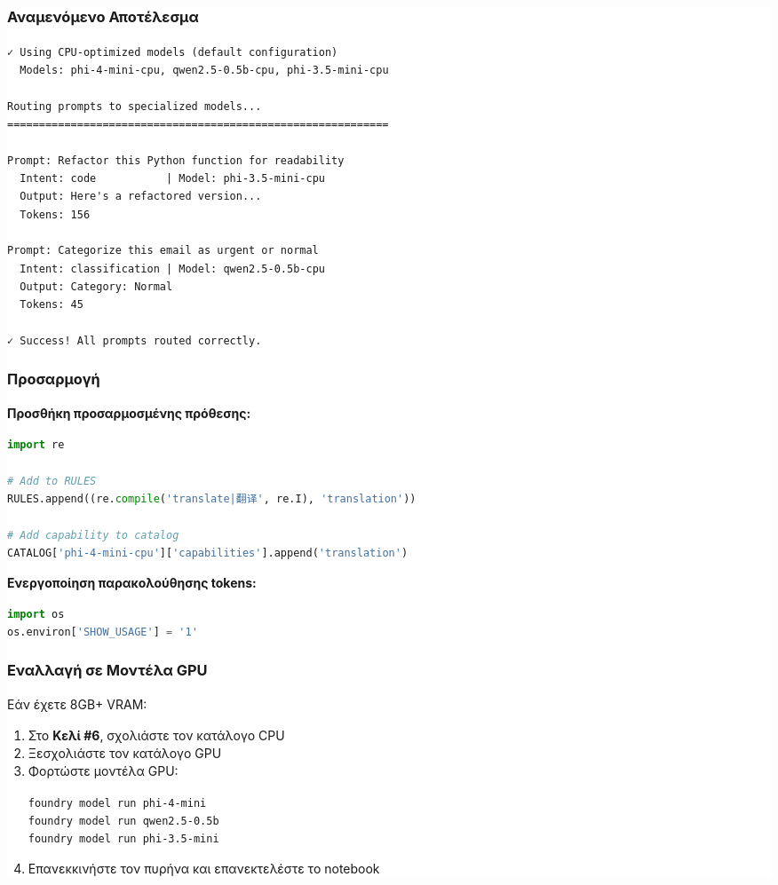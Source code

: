 ### Αναμενόμενο Αποτέλεσμα

```
✓ Using CPU-optimized models (default configuration)
  Models: phi-4-mini-cpu, qwen2.5-0.5b-cpu, phi-3.5-mini-cpu

Routing prompts to specialized models...
============================================================

Prompt: Refactor this Python function for readability
  Intent: code           | Model: phi-3.5-mini-cpu
  Output: Here's a refactored version...
  Tokens: 156

Prompt: Categorize this email as urgent or normal
  Intent: classification | Model: qwen2.5-0.5b-cpu
  Output: Category: Normal
  Tokens: 45

✓ Success! All prompts routed correctly.
```

### Προσαρμογή

**Προσθήκη προσαρμοσμένης πρόθεσης:**
```python
import re

# Add to RULES
RULES.append((re.compile('translate|翻译', re.I), 'translation'))

# Add capability to catalog
CATALOG['phi-4-mini-cpu']['capabilities'].append('translation')
```

**Ενεργοποίηση παρακολούθησης tokens:**
```python
import os
os.environ['SHOW_USAGE'] = '1'
```

### Εναλλαγή σε Μοντέλα GPU

Εάν έχετε 8GB+ VRAM:

1. Στο **Κελί #6**, σχολιάστε τον κατάλογο CPU
2. Ξεσχολιάστε τον κατάλογο GPU
3. Φορτώστε μοντέλα GPU:
   ```bash
   foundry model run phi-4-mini
   foundry model run qwen2.5-0.5b
   foundry model run phi-3.5-mini
   ```
4. Επανεκκινήστε τον πυρήνα και επανεκτελέστε το notebook
